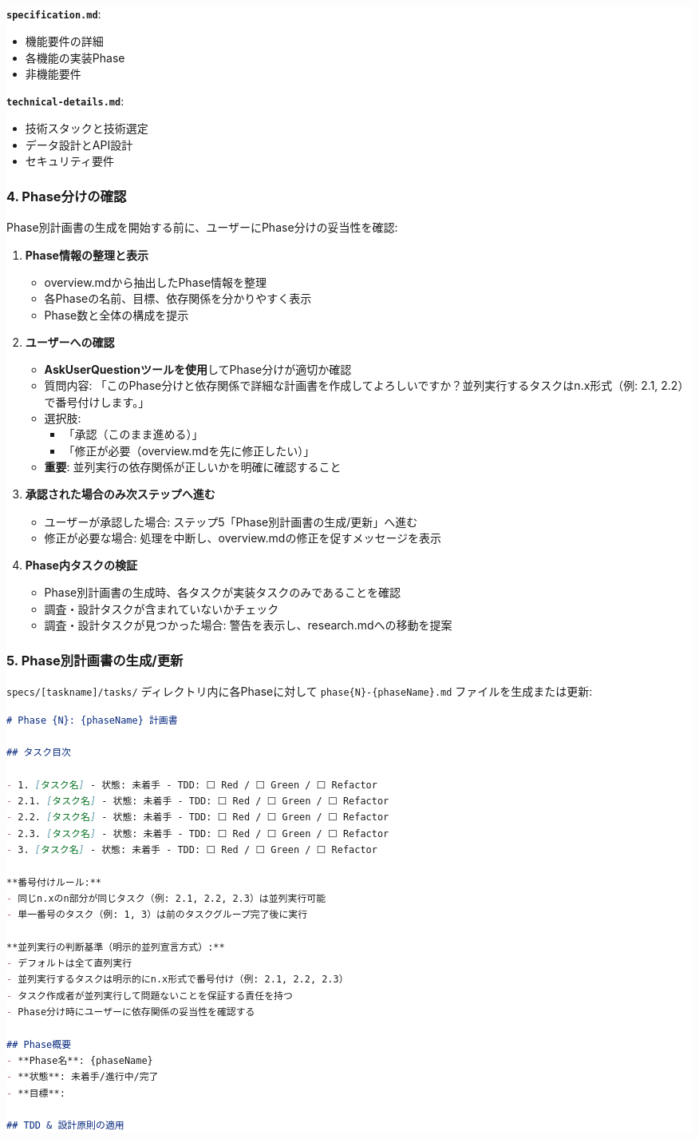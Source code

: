 **`specification.md`**:
- 機能要件の詳細
- 各機能の実装Phase
- 非機能要件

**`technical-details.md`**:
- 技術スタックと技術選定
- データ設計とAPI設計
- セキュリティ要件

### 4. Phase分けの確認

Phase別計画書の生成を開始する前に、ユーザーにPhase分けの妥当性を確認:

1. **Phase情報の整理と表示**
   - overview.mdから抽出したPhase情報を整理
   - 各Phaseの名前、目標、依存関係を分かりやすく表示
   - Phase数と全体の構成を提示

2. **ユーザーへの確認**
   - **AskUserQuestionツールを使用**してPhase分けが適切か確認
   - 質問内容: 「このPhase分けと依存関係で詳細な計画書を作成してよろしいですか？並列実行するタスクはn.x形式（例: 2.1, 2.2）で番号付けします。」
   - 選択肢:
     - 「承認（このまま進める）」
     - 「修正が必要（overview.mdを先に修正したい）」
   - **重要**: 並列実行の依存関係が正しいかを明確に確認すること

3. **承認された場合のみ次ステップへ進む**
   - ユーザーが承認した場合: ステップ5「Phase別計画書の生成/更新」へ進む
   - 修正が必要な場合: 処理を中断し、overview.mdの修正を促すメッセージを表示

4. **Phase内タスクの検証**
   - Phase別計画書の生成時、各タスクが実装タスクのみであることを確認
   - 調査・設計タスクが含まれていないかチェック
   - 調査・設計タスクが見つかった場合: 警告を表示し、research.mdへの移動を提案

### 5. Phase別計画書の生成/更新

`specs/[taskname]/tasks/` ディレクトリ内に各Phaseに対して `phase{N}-{phaseName}.md` ファイルを生成または更新:

```markdown
# Phase {N}: {phaseName} 計画書

## タスク目次

- 1. [タスク名] - 状態: 未着手 - TDD: ⬜ Red / ⬜ Green / ⬜ Refactor
- 2.1. [タスク名] - 状態: 未着手 - TDD: ⬜ Red / ⬜ Green / ⬜ Refactor
- 2.2. [タスク名] - 状態: 未着手 - TDD: ⬜ Red / ⬜ Green / ⬜ Refactor
- 2.3. [タスク名] - 状態: 未着手 - TDD: ⬜ Red / ⬜ Green / ⬜ Refactor
- 3. [タスク名] - 状態: 未着手 - TDD: ⬜ Red / ⬜ Green / ⬜ Refactor

**番号付けルール:**
- 同じn.xのn部分が同じタスク（例: 2.1, 2.2, 2.3）は並列実行可能
- 単一番号のタスク（例: 1, 3）は前のタスクグループ完了後に実行

**並列実行の判断基準（明示的並列宣言方式）:**
- デフォルトは全て直列実行
- 並列実行するタスクは明示的にn.x形式で番号付け（例: 2.1, 2.2, 2.3）
- タスク作成者が並列実行して問題ないことを保証する責任を持つ
- Phase分け時にユーザーに依存関係の妥当性を確認する

## Phase概要
- **Phase名**: {phaseName}
- **状態**: 未着手/進行中/完了
- **目標**:

## TDD & 設計原則の適用
```